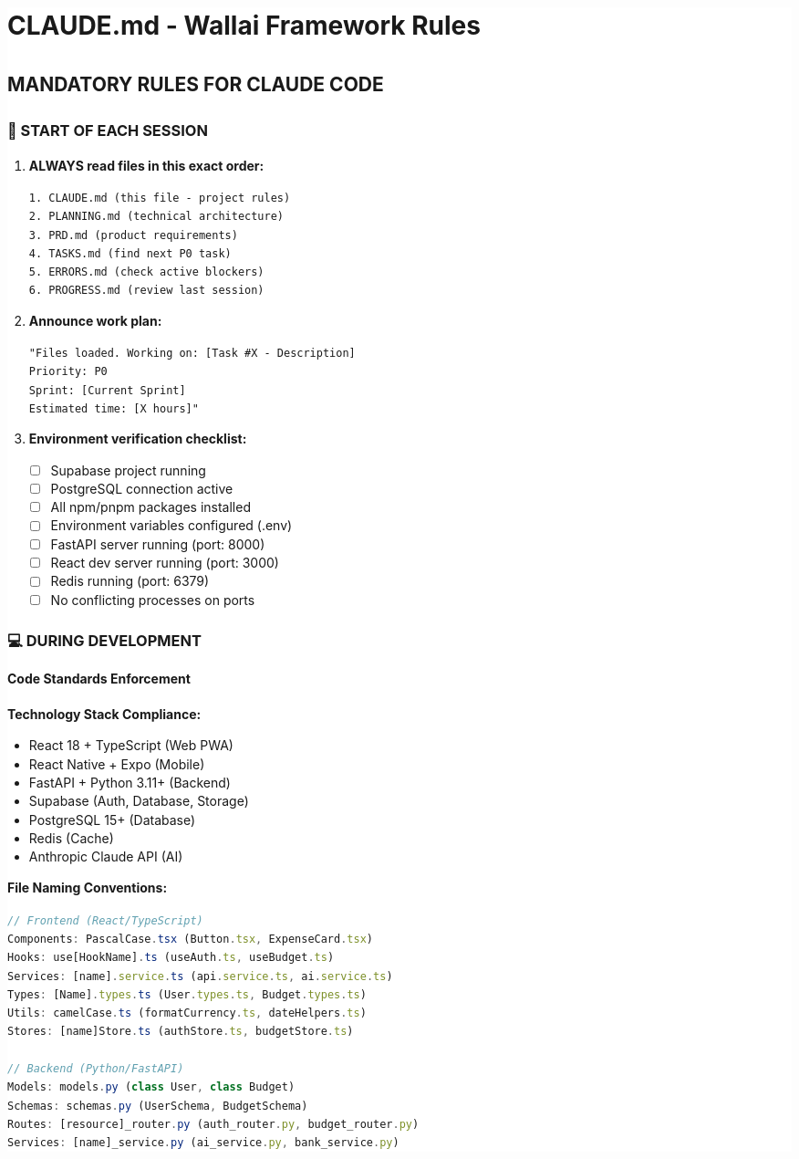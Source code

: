 # CLAUDE.md - Wallai Framework Rules

## MANDATORY RULES FOR CLAUDE CODE

### 🚀 START OF EACH SESSION

1. **ALWAYS read files in this exact order:**

   ```
   1. CLAUDE.md (this file - project rules)
   2. PLANNING.md (technical architecture)
   3. PRD.md (product requirements)
   4. TASKS.md (find next P0 task)
   5. ERRORS.md (check active blockers)
   6. PROGRESS.md (review last session)
   ```

2. **Announce work plan:**

   ```
   "Files loaded. Working on: [Task #X - Description]
   Priority: P0
   Sprint: [Current Sprint]
   Estimated time: [X hours]"
   ```

3. **Environment verification checklist:**
   - [ ] Supabase project running
   - [ ] PostgreSQL connection active
   - [ ] All npm/pnpm packages installed
   - [ ] Environment variables configured (.env)
   - [ ] FastAPI server running (port: 8000)
   - [ ] React dev server running (port: 3000)
   - [ ] Redis running (port: 6379)
   - [ ] No conflicting processes on ports

### 💻 DURING DEVELOPMENT

#### Code Standards Enforcement

**Technology Stack Compliance:**

- React 18 + TypeScript (Web PWA)
- React Native + Expo (Mobile)
- FastAPI + Python 3.11+ (Backend)
- Supabase (Auth, Database, Storage)
- PostgreSQL 15+ (Database)
- Redis (Cache)
- Anthropic Claude API (AI)

**File Naming Conventions:**

```typescript
// Frontend (React/TypeScript)
Components: PascalCase.tsx (Button.tsx, ExpenseCard.tsx)
Hooks: use[HookName].ts (useAuth.ts, useBudget.ts)
Services: [name].service.ts (api.service.ts, ai.service.ts)
Types: [Name].types.ts (User.types.ts, Budget.types.ts)
Utils: camelCase.ts (formatCurrency.ts, dateHelpers.ts)
Stores: [name]Store.ts (authStore.ts, budgetStore.ts)

// Backend (Python/FastAPI)
Models: models.py (class User, class Budget)
Schemas: schemas.py (UserSchema, BudgetSchema)
Routes: [resource]_router.py (auth_router.py, budget_router.py)
Services: [name]_service.py (ai_service.py, bank_service.py)
```